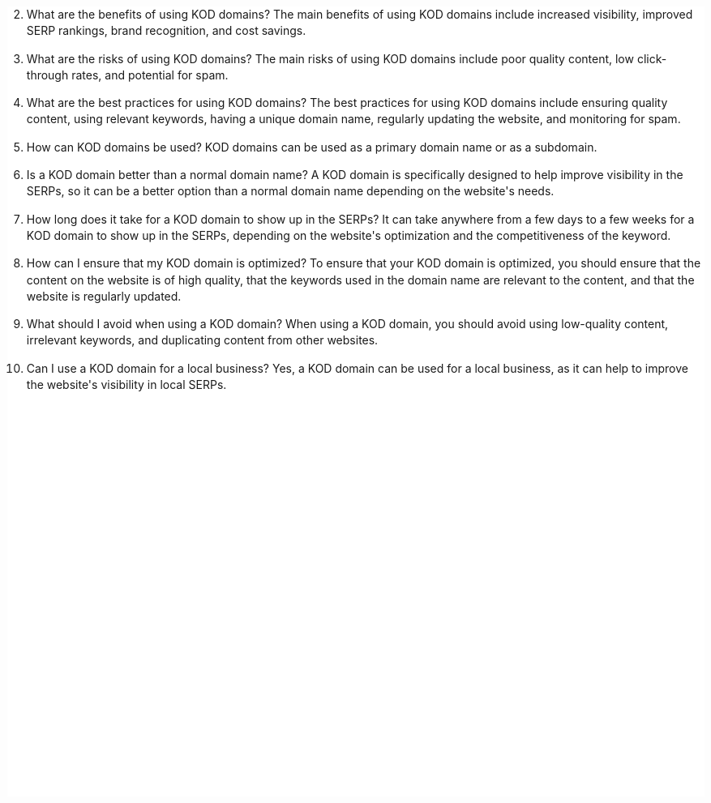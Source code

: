 2. What are the benefits of using KOD domains?
The main benefits of using KOD domains include increased visibility, improved SERP rankings, brand recognition, and cost savings.

3. What are the risks of using KOD domains?
The main risks of using KOD domains include poor quality content, low click-through rates, and potential for spam.

4. What are the best practices for using KOD domains?
The best practices for using KOD domains include ensuring quality content, using relevant keywords, having a unique domain name, regularly updating the website, and monitoring for spam.

5. How can KOD domains be used?
KOD domains can be used as a primary domain name or as a subdomain.

6. Is a KOD domain better than a normal domain name?
A KOD domain is specifically designed to help improve visibility in the SERPs, so it can be a better option than a normal domain name depending on the website's needs.

7. How long does it take for a KOD domain to show up in the SERPs?
It can take anywhere from a few days to a few weeks for a KOD domain to show up in the SERPs, depending on the website's optimization and the competitiveness of the keyword.

8. How can I ensure that my KOD domain is optimized?
To ensure that your KOD domain is optimized, you should ensure that the content on the website is of high quality, that the keywords used in the domain name are relevant to the content, and that the website is regularly updated.

9. What should I avoid when using a KOD domain?
When using a KOD domain, you should avoid using low-quality content, irrelevant keywords, and duplicating content from other websites.

10. Can I use a KOD domain for a local business?
Yes, a KOD domain can be used for a local business, as it can help to improve the website's visibility in local SERPs.

<div style="position: relative; padding-bottom: 56.25%; overflow: hidden"><iframe src="https://www.youtube.com/embed/_FwVzMYGvlw" frameborder="0" allow="accelerometer; autoplay; clipboard-write; encrypted-media; gyroscope; picture-in-picture; web-share" allowfullscreen style="position: absolute; top: 0; left: 0; width: 100%; height: 100%;"></iframe>
</div>